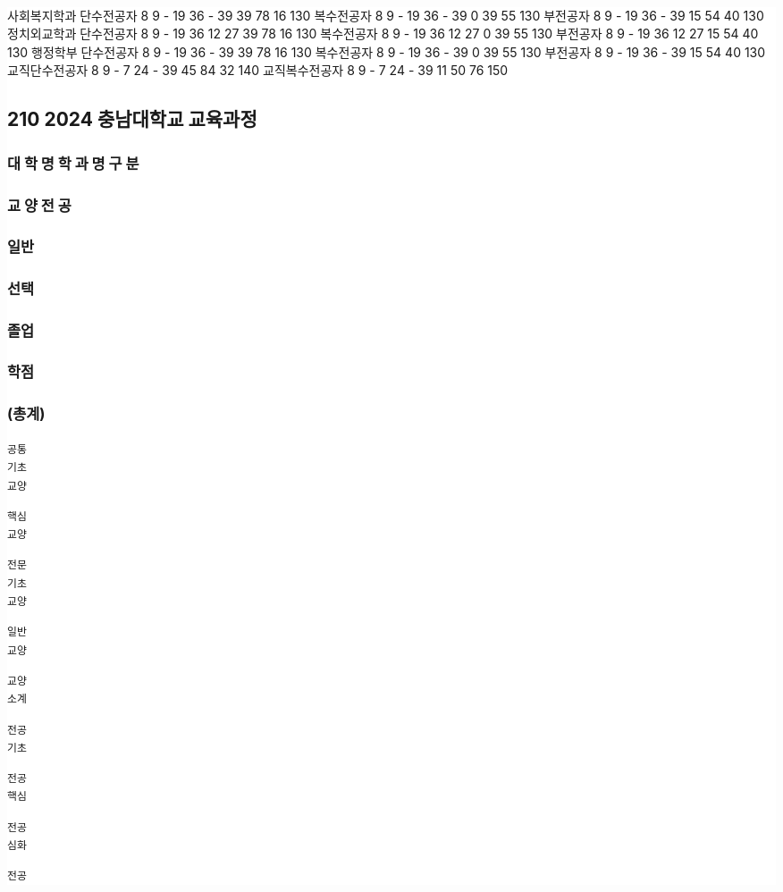 사회복지학과 단수전공자 8 9 - 19 36 - 39 39 78 16 130
복수전공자 8 9 - 19 36 - 39 0 39 55 130
부전공자 8 9 - 19 36 - 39 15 54 40 130
정치외교학과 단수전공자 8 9 - 19 36 12 27 39 78 16 130
복수전공자 8 9 - 19 36 12 27 0 39 55 130
부전공자 8 9 - 19 36 12 27 15 54 40 130
행정학부 단수전공자 8 9 - 19 36 - 39 39 78 16 130
복수전공자 8 9 - 19 36 - 39 0 39 55 130
부전공자 8 9 - 19 36 - 39 15 54 40 130
교직단수전공자 8 9 - 7 24 - 39 45 84 32 140
교직복수전공자 8 9 - 7 24 - 39 11 50 76 150


## 210 2024 충남대학교 교육과정

### 대 학 명 학 과 명 구 분

### 교 양 전 공

### 일반

### 선택

### 졸업

### 학점

### (총계)

```
공통
기초
교양
```
```
핵심
교양
```
```
전문
기초
교양
```
```
일반
교양
```
```
교양
소계
```
```
전공
기초
```
```
전공
핵심
```
```
전공
심화
```
```
전공
```